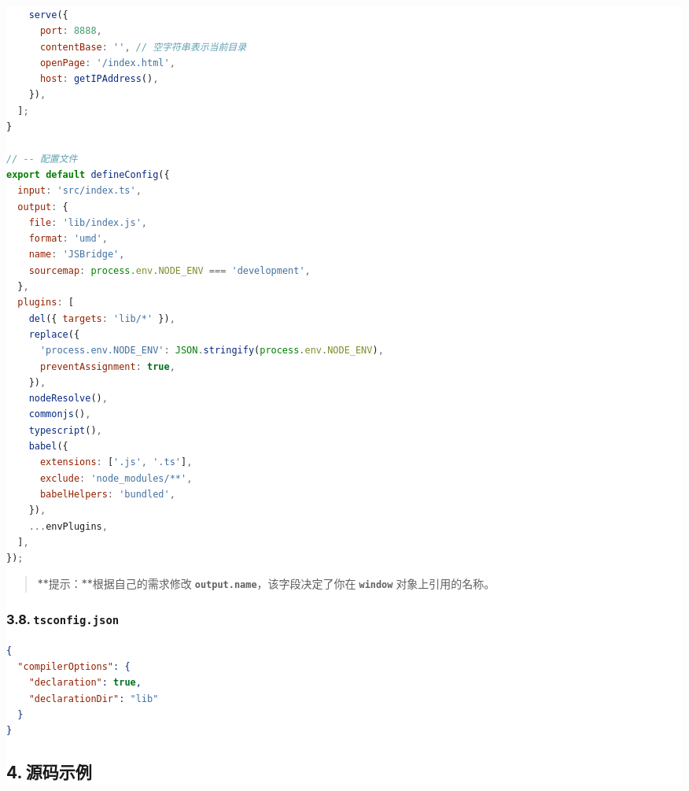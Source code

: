 ```js
    serve({
      port: 8888,
      contentBase: '', // 空字符串表示当前目录
      openPage: '/index.html',
      host: getIPAddress(),
    }),
  ];
}

// -- 配置文件
export default defineConfig({
  input: 'src/index.ts',
  output: {
    file: 'lib/index.js',
    format: 'umd',
    name: 'JSBridge',
    sourcemap: process.env.NODE_ENV === 'development',
  },
  plugins: [
    del({ targets: 'lib/*' }),
    replace({
      'process.env.NODE_ENV': JSON.stringify(process.env.NODE_ENV),
      preventAssignment: true,
    }),
    nodeResolve(),
    commonjs(),
    typescript(),
    babel({
      extensions: ['.js', '.ts'],
      exclude: 'node_modules/**',
      babelHelpers: 'bundled',
    }),
    ...envPlugins,
  ],
});
```

> **提示：**根据自己的需求修改 **`output.name`**，该字段决定了你在  **`window`** 对象上引用的名称。

### 3.8. `tsconfig.json`

```json
{
  "compilerOptions": {
    "declaration": true,
    "declarationDir": "lib"
  }
}
```

## 4. 源码示例
